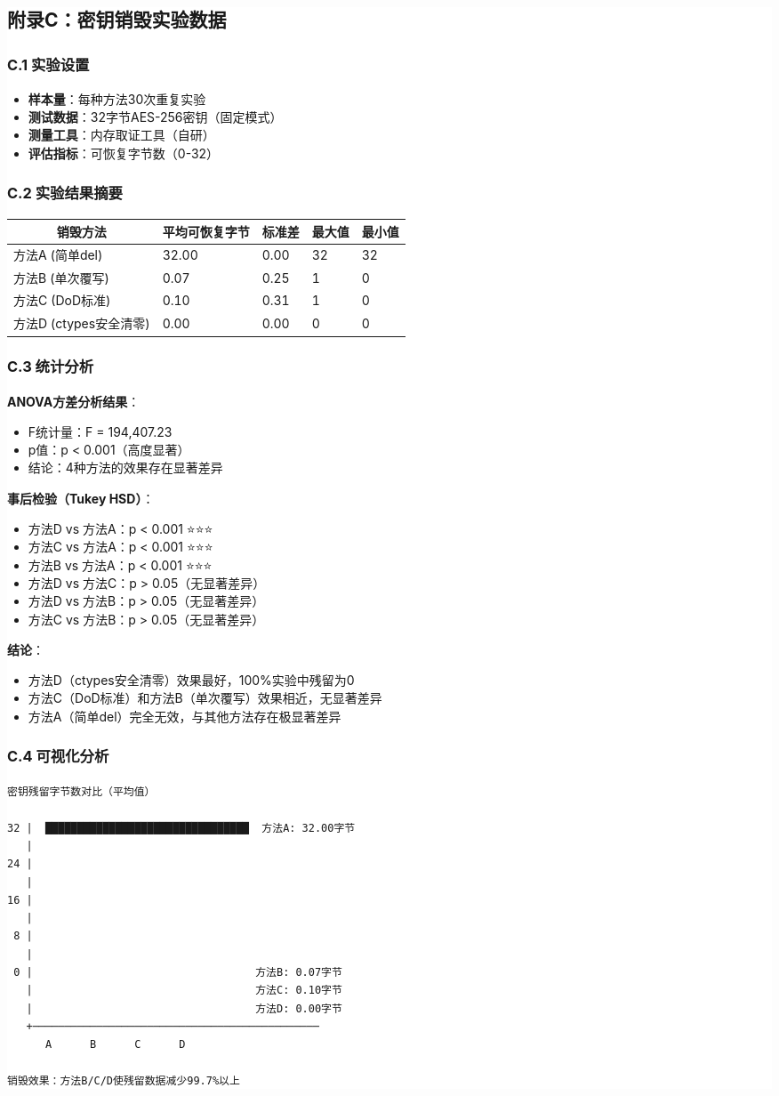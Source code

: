## 附录C：密钥销毁实验数据

### C.1 实验设置

- **样本量**：每种方法30次重复实验
- **测试数据**：32字节AES-256密钥（固定模式）
- **测量工具**：内存取证工具（自研）
- **评估指标**：可恢复字节数（0-32）

### C.2 实验结果摘要

| 销毁方法 | 平均可恢复字节 | 标准差 | 最大值 | 最小值 |
|----------|----------------|--------|--------|--------|
| 方法A (简单del) | 32.00 | 0.00 | 32 | 32 |
| 方法B (单次覆写) | 0.07 | 0.25 | 1 | 0 |
| 方法C (DoD标准) | 0.10 | 0.31 | 1 | 0 |
| 方法D (ctypes安全清零) | 0.00 | 0.00 | 0 | 0 |

### C.3 统计分析

**ANOVA方差分析结果**：
- F统计量：F = 194,407.23
- p值：p < 0.001（高度显著）
- 结论：4种方法的效果存在显著差异

**事后检验（Tukey HSD）**：
- 方法D vs 方法A：p < 0.001 ⭐⭐⭐
- 方法C vs 方法A：p < 0.001 ⭐⭐⭐
- 方法B vs 方法A：p < 0.001 ⭐⭐⭐
- 方法D vs 方法C：p > 0.05（无显著差异）
- 方法D vs 方法B：p > 0.05（无显著差异）
- 方法C vs 方法B：p > 0.05（无显著差异）

**结论**：
- 方法D（ctypes安全清零）效果最好，100%实验中残留为0
- 方法C（DoD标准）和方法B（单次覆写）效果相近，无显著差异
- 方法A（简单del）完全无效，与其他方法存在极显著差异

### C.4 可视化分析
```
密钥残留字节数对比（平均值）

32 |  ████████████████████████████████  方法A: 32.00字节
   |  
24 |  
   |  
16 |  
   |              
 8 |  
   |  
 0 |                                   方法B: 0.07字节
   |                                   方法C: 0.10字节
   |                                   方法D: 0.00字节
   +─────────────────────────────────────────────
      A      B      C      D

销毁效果：方法B/C/D使残留数据减少99.7%以上
```
